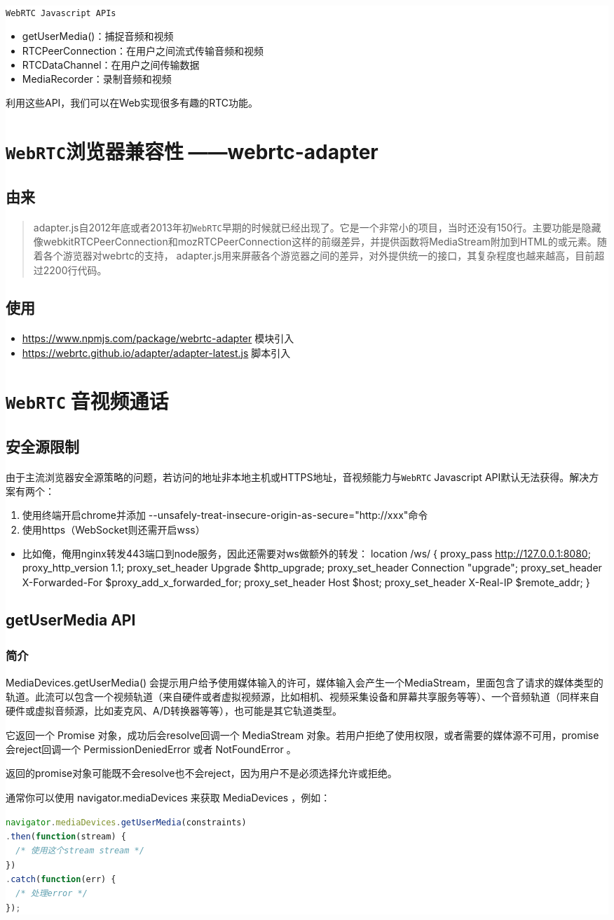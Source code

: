 `WebRTC Javascript APIs`
- getUserMedia()：捕捉音频和视频
- RTCPeerConnection：在用户之间流式传输音频和视频
- RTCDataChannel：在用户之间传输数据
- MediaRecorder：录制音频和视频

利用这些API，我们可以在Web实现很多有趣的RTC功能。

# `WebRTC`浏览器兼容性 ——webrtc-adapter
## 由来
> adapter.js自2012年底或者2013年初`WebRTC`早期的时候就已经出现了。它是一个非常小的项目，当时还没有150行。主要功能是隐藏像webkitRTCPeerConnection和mozRTCPeerConnection这样的前缀差异，并提供函数将MediaStream附加到HTML的或元素。随着各个游览器对webrtc的支持， adapter.js用来屏蔽各个游览器之间的差异，对外提供统一的接口，其复杂程度也越来越高，目前超过2200行代码。 
## 使用
- https://www.npmjs.com/package/webrtc-adapter 模块引入
- https://webrtc.github.io/adapter/adapter-latest.js 脚本引入
# `WebRTC` 音视频通话
## 安全源限制
由于主流浏览器安全源策略的问题，若访问的地址非本地主机或HTTPS地址，音视频能力与`WebRTC` Javascript API默认无法获得。解决方案有两个：
1. 使用终端开启chrome并添加  --unsafely-treat-insecure-origin-as-secure="http://xxx"命令
2. 使用https（WebSocket则还需开启wss） 
- 比如俺，俺用nginx转发443端口到node服务，因此还需要对ws做额外的转发：
location /ws/ {
    proxy_pass http://127.0.0.1:8080;
    proxy_http_version 1.1;
    proxy_set_header Upgrade $http_upgrade;
    proxy_set_header Connection "upgrade";
    proxy_set_header X-Forwarded-For $proxy_add_x_forwarded_for;
    proxy_set_header Host $host;
    proxy_set_header X-Real-IP $remote_addr;
}
## getUserMedia API
### 简介  

MediaDevices.getUserMedia() 会提示用户给予使用媒体输入的许可，媒体输入会产生一个MediaStream，里面包含了请求的媒体类型的轨道。此流可以包含一个视频轨道（来自硬件或者虚拟视频源，比如相机、视频采集设备和屏幕共享服务等等）、一个音频轨道（同样来自硬件或虚拟音频源，比如麦克风、A/D转换器等等），也可能是其它轨道类型。  

它返回一个 Promise 对象，成功后会resolve回调一个 MediaStream 对象。若用户拒绝了使用权限，或者需要的媒体源不可用，promise会reject回调一个  PermissionDeniedError 或者 NotFoundError 。  

返回的promise对象可能既不会resolve也不会reject，因为用户不是必须选择允许或拒绝。  

通常你可以使用 navigator.mediaDevices 来获取 MediaDevices ，例如：  

```javascript
navigator.mediaDevices.getUserMedia(constraints)
.then(function(stream) {
  /* 使用这个stream stream */
})
.catch(function(err) {
  /* 处理error */
});
```
